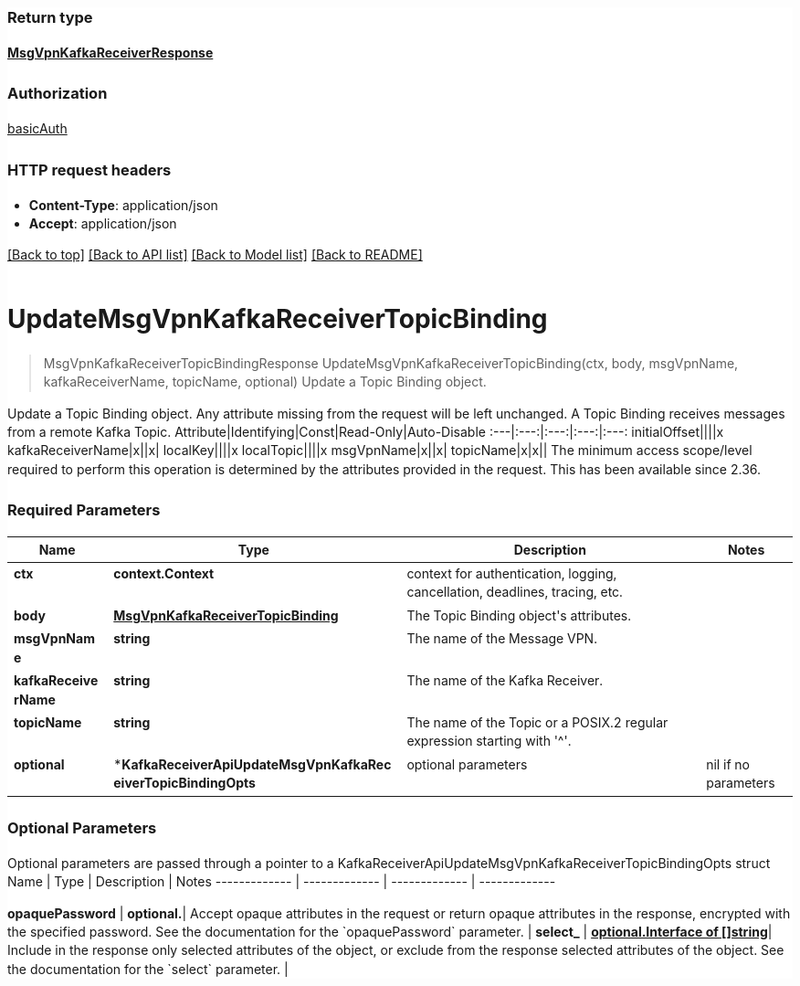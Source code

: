 ### Return type

[**MsgVpnKafkaReceiverResponse**](MsgVpnKafkaReceiverResponse.md)

### Authorization

[basicAuth](../README.md#basicAuth)

### HTTP request headers

 - **Content-Type**: application/json
 - **Accept**: application/json

[[Back to top]](#) [[Back to API list]](../README.md#documentation-for-api-endpoints) [[Back to Model list]](../README.md#documentation-for-models) [[Back to README]](../README.md)

# **UpdateMsgVpnKafkaReceiverTopicBinding**
> MsgVpnKafkaReceiverTopicBindingResponse UpdateMsgVpnKafkaReceiverTopicBinding(ctx, body, msgVpnName, kafkaReceiverName, topicName, optional)
Update a Topic Binding object.

Update a Topic Binding object. Any attribute missing from the request will be left unchanged.  A Topic Binding receives messages from a remote Kafka Topic.   Attribute|Identifying|Const|Read-Only|Auto-Disable :---|:---:|:---:|:---:|:---: initialOffset||||x kafkaReceiverName|x||x| localKey||||x localTopic||||x msgVpnName|x||x| topicName|x|x||    The minimum access scope/level required to perform this operation is determined by the attributes provided in the request.  This has been available since 2.36.

### Required Parameters

Name | Type | Description  | Notes
------------- | ------------- | ------------- | -------------
 **ctx** | **context.Context** | context for authentication, logging, cancellation, deadlines, tracing, etc.
  **body** | [**MsgVpnKafkaReceiverTopicBinding**](MsgVpnKafkaReceiverTopicBinding.md)| The Topic Binding object&#x27;s attributes. | 
  **msgVpnName** | **string**| The name of the Message VPN. | 
  **kafkaReceiverName** | **string**| The name of the Kafka Receiver. | 
  **topicName** | **string**| The name of the Topic or a POSIX.2 regular expression starting with &#x27;^&#x27;. | 
 **optional** | ***KafkaReceiverApiUpdateMsgVpnKafkaReceiverTopicBindingOpts** | optional parameters | nil if no parameters

### Optional Parameters
Optional parameters are passed through a pointer to a KafkaReceiverApiUpdateMsgVpnKafkaReceiverTopicBindingOpts struct
Name | Type | Description  | Notes
------------- | ------------- | ------------- | -------------




 **opaquePassword** | **optional.**| Accept opaque attributes in the request or return opaque attributes in the response, encrypted with the specified password. See the documentation for the &#x60;opaquePassword&#x60; parameter. | 
 **select_** | [**optional.Interface of []string**](string.md)| Include in the response only selected attributes of the object, or exclude from the response selected attributes of the object. See the documentation for the &#x60;select&#x60; parameter. | 
